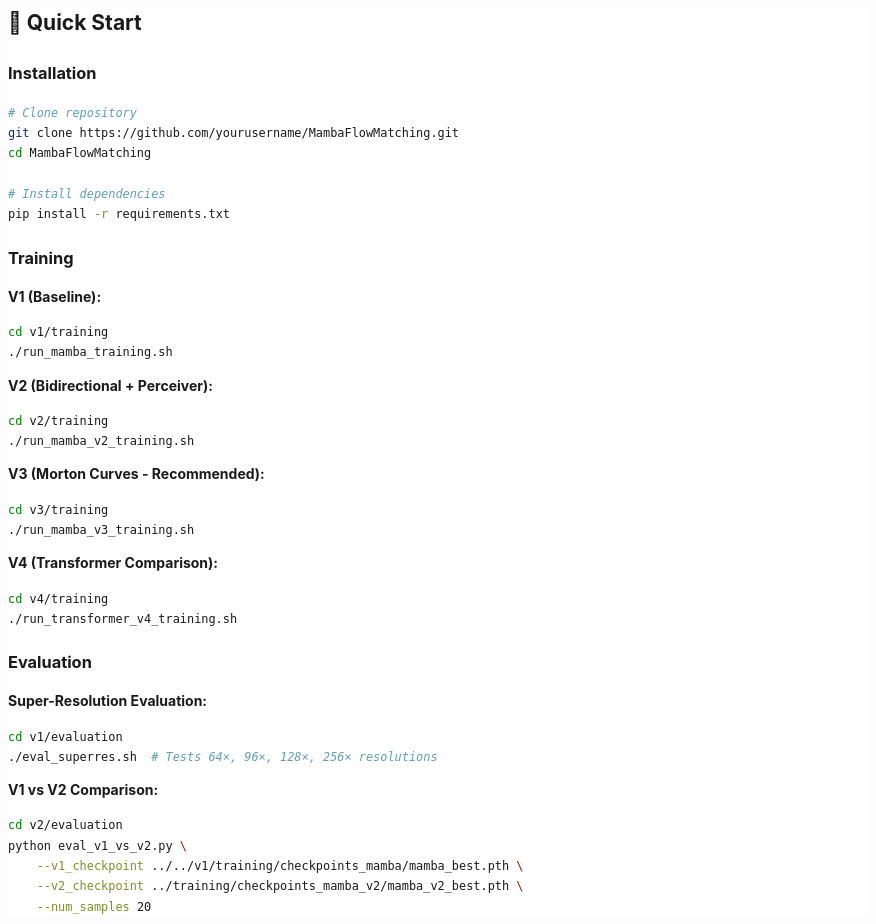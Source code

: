 ## 🚀 Quick Start

### Installation

```bash
# Clone repository
git clone https://github.com/yourusername/MambaFlowMatching.git
cd MambaFlowMatching

# Install dependencies
pip install -r requirements.txt
```

### Training

**V1 (Baseline):**
```bash
cd v1/training
./run_mamba_training.sh
```

**V2 (Bidirectional + Perceiver):**
```bash
cd v2/training
./run_mamba_v2_training.sh
```

**V3 (Morton Curves - Recommended):**
```bash
cd v3/training
./run_mamba_v3_training.sh
```

**V4 (Transformer Comparison):**
```bash
cd v4/training
./run_transformer_v4_training.sh
```

### Evaluation

**Super-Resolution Evaluation:**
```bash
cd v1/evaluation
./eval_superres.sh  # Tests 64×, 96×, 128×, 256× resolutions
```

**V1 vs V2 Comparison:**
```bash
cd v2/evaluation
python eval_v1_vs_v2.py \
    --v1_checkpoint ../../v1/training/checkpoints_mamba/mamba_best.pth \
    --v2_checkpoint ../training/checkpoints_mamba_v2/mamba_v2_best.pth \
    --num_samples 20
```
